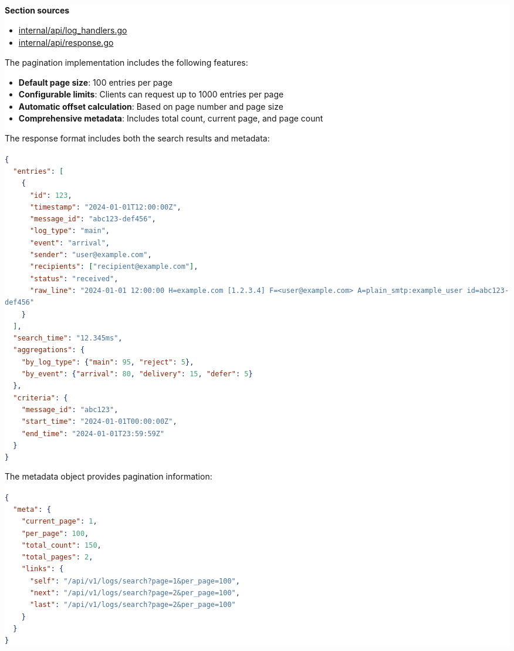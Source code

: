 **Section sources**
- [internal/api/log_handlers.go](file://internal/api/log_handlers.go#L129-L167)
- [internal/api/response.go](file://internal/api/response.go)

The pagination implementation includes the following features:

- **Default page size**: 100 entries per page
- **Configurable limits**: Clients can request up to 1000 entries per page
- **Automatic offset calculation**: Based on page number and page size
- **Comprehensive metadata**: Includes total count, current page, and page count

The response format includes both the search results and metadata:


```json
{
  "entries": [
    {
      "id": 123,
      "timestamp": "2024-01-01T12:00:00Z",
      "message_id": "abc123-def456",
      "log_type": "main",
      "event": "arrival",
      "sender": "user@example.com",
      "recipients": ["recipient@example.com"],
      "status": "received",
      "raw_line": "2024-01-01 12:00:00 H=example.com [1.2.3.4] F=<user@example.com> A=plain_smtp:example_user id=abc123-def456"
    }
  ],
  "search_time": "12.345ms",
  "aggregations": {
    "by_log_type": {"main": 95, "reject": 5},
    "by_event": {"arrival": 80, "delivery": 15, "defer": 5}
  },
  "criteria": {
    "message_id": "abc123",
    "start_time": "2024-01-01T00:00:00Z",
    "end_time": "2024-01-01T23:59:59Z"
  }
}
```


The metadata object provides pagination information:


```json
{
  "meta": {
    "current_page": 1,
    "per_page": 100,
    "total_count": 150,
    "total_pages": 2,
    "links": {
      "self": "/api/v1/logs/search?page=1&per_page=100",
      "next": "/api/v1/logs/search?page=2&per_page=100",
      "last": "/api/v1/logs/search?page=2&per_page=100"
    }
  }
}
```
